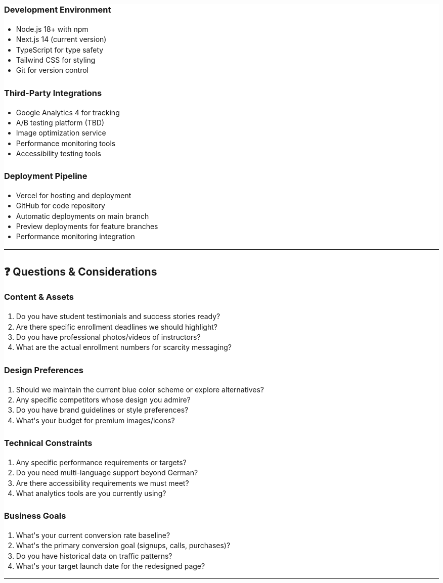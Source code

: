 ### Development Environment
- Node.js 18+ with npm
- Next.js 14 (current version)
- TypeScript for type safety
- Tailwind CSS for styling
- Git for version control

### Third-Party Integrations
- Google Analytics 4 for tracking
- A/B testing platform (TBD)
- Image optimization service
- Performance monitoring tools
- Accessibility testing tools

### Deployment Pipeline
- Vercel for hosting and deployment
- GitHub for code repository
- Automatic deployments on main branch
- Preview deployments for feature branches
- Performance monitoring integration

---

## ❓ Questions & Considerations

### Content & Assets
1. Do you have student testimonials and success stories ready?
2. Are there specific enrollment deadlines we should highlight?
3. Do you have professional photos/videos of instructors?
4. What are the actual enrollment numbers for scarcity messaging?

### Design Preferences
1. Should we maintain the current blue color scheme or explore alternatives?
2. Any specific competitors whose design you admire?
3. Do you have brand guidelines or style preferences?
4. What's your budget for premium images/icons?

### Technical Constraints
1. Any specific performance requirements or targets?
2. Do you need multi-language support beyond German?
3. Are there accessibility requirements we must meet?
4. What analytics tools are you currently using?

### Business Goals
1. What's your current conversion rate baseline?
2. What's the primary conversion goal (signups, calls, purchases)?
3. Do you have historical data on traffic patterns?
4. What's your target launch date for the redesigned page?

---